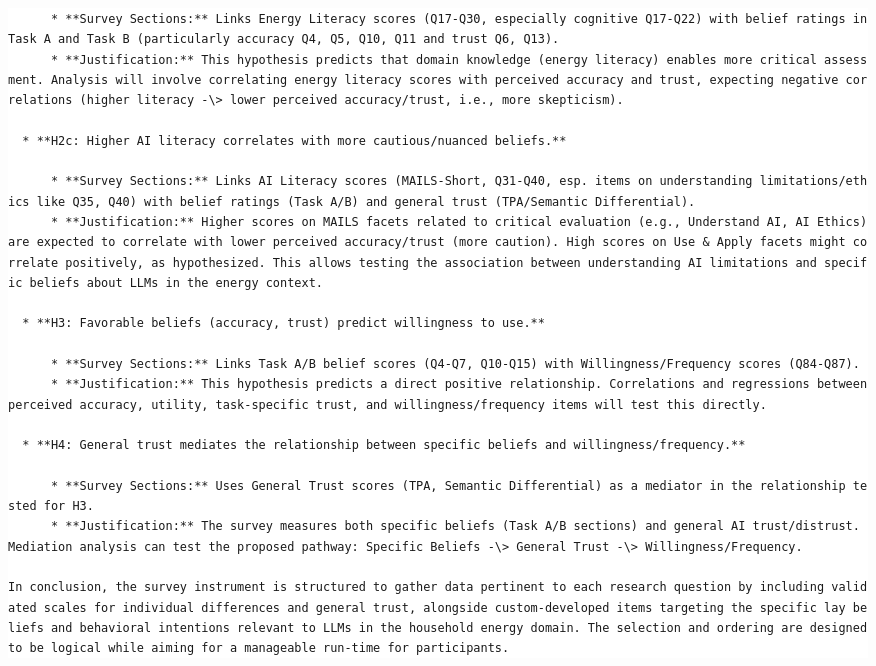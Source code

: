 ```
      * **Survey Sections:** Links Energy Literacy scores (Q17-Q30, especially cognitive Q17-Q22) with belief ratings in Task A and Task B (particularly accuracy Q4, Q5, Q10, Q11 and trust Q6, Q13).
      * **Justification:** This hypothesis predicts that domain knowledge (energy literacy) enables more critical assessment. Analysis will involve correlating energy literacy scores with perceived accuracy and trust, expecting negative correlations (higher literacy -\> lower perceived accuracy/trust, i.e., more skepticism).

  * **H2c: Higher AI literacy correlates with more cautious/nuanced beliefs.**

      * **Survey Sections:** Links AI Literacy scores (MAILS-Short, Q31-Q40, esp. items on understanding limitations/ethics like Q35, Q40) with belief ratings (Task A/B) and general trust (TPA/Semantic Differential).
      * **Justification:** Higher scores on MAILS facets related to critical evaluation (e.g., Understand AI, AI Ethics) are expected to correlate with lower perceived accuracy/trust (more caution). High scores on Use & Apply facets might correlate positively, as hypothesized. This allows testing the association between understanding AI limitations and specific beliefs about LLMs in the energy context.

  * **H3: Favorable beliefs (accuracy, trust) predict willingness to use.**

      * **Survey Sections:** Links Task A/B belief scores (Q4-Q7, Q10-Q15) with Willingness/Frequency scores (Q84-Q87).
      * **Justification:** This hypothesis predicts a direct positive relationship. Correlations and regressions between perceived accuracy, utility, task-specific trust, and willingness/frequency items will test this directly.

  * **H4: General trust mediates the relationship between specific beliefs and willingness/frequency.**

      * **Survey Sections:** Uses General Trust scores (TPA, Semantic Differential) as a mediator in the relationship tested for H3.
      * **Justification:** The survey measures both specific beliefs (Task A/B sections) and general AI trust/distrust. Mediation analysis can test the proposed pathway: Specific Beliefs -\> General Trust -\> Willingness/Frequency.

In conclusion, the survey instrument is structured to gather data pertinent to each research question by including validated scales for individual differences and general trust, alongside custom-developed items targeting the specific lay beliefs and behavioral intentions relevant to LLMs in the household energy domain. The selection and ordering are designed to be logical while aiming for a manageable run-time for participants.